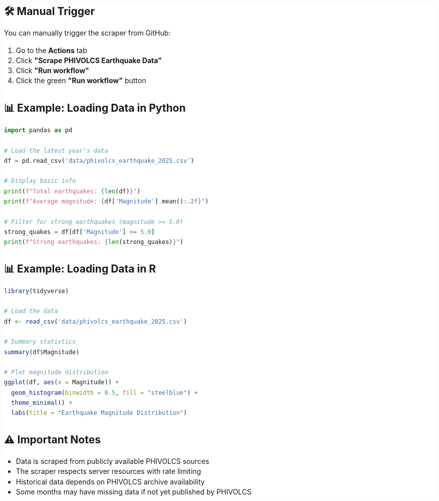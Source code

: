## 🛠️ Manual Trigger

You can manually trigger the scraper from GitHub:

1. Go to the **Actions** tab
2. Click **"Scrape PHIVOLCS Earthquake Data"**
3. Click **"Run workflow"**
4. Click the green **"Run workflow"** button

## 📊 Example: Loading Data in Python

```python
import pandas as pd

# Load the latest year's data
df = pd.read_csv('data/phivolcs_earthquake_2025.csv')

# Display basic info
print(f"Total earthquakes: {len(df)}")
print(f"Average magnitude: {df['Magnitude'].mean():.2f}")

# Filter for strong earthquakes (magnitude >= 5.0)
strong_quakes = df[df['Magnitude'] >= 5.0]
print(f"Strong earthquakes: {len(strong_quakes)}")
```

## 📊 Example: Loading Data in R

```r
library(tidyverse)

# Load the data
df <- read_csv('data/phivolcs_earthquake_2025.csv')

# Summary statistics
summary(df$Magnitude)

# Plot magnitude distribution
ggplot(df, aes(x = Magnitude)) +
  geom_histogram(binwidth = 0.5, fill = "steelblue") +
  theme_minimal() +
  labs(title = "Earthquake Magnitude Distribution")
```

## ⚠️ Important Notes

- Data is scraped from publicly available PHIVOLCS sources
- The scraper respects server resources with rate limiting
- Historical data depends on PHIVOLCS archive availability
- Some months may have missing data if not yet published by PHIVOLCS
